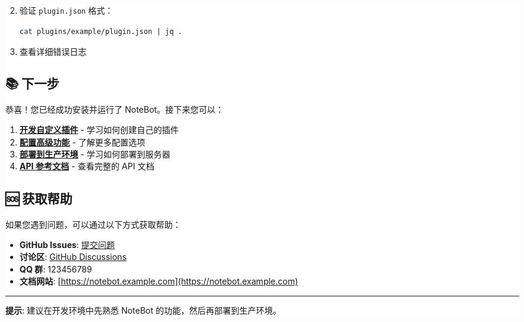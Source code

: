 2. 验证 `plugin.json` 格式：
   ```bash
   cat plugins/example/plugin.json | jq .
   ```

3. 查看详细错误日志

## 📚 下一步

恭喜！您已经成功安装并运行了 NoteBot。接下来您可以：

1. **[开发自定义插件](PLUGIN_DEVELOPMENT.md)** - 学习如何创建自己的插件
2. **[配置高级功能](ADVANCED_CONFIG.md)** - 了解更多配置选项
3. **[部署到生产环境](DEPLOYMENT.md)** - 学习如何部署到服务器
4. **[API 参考文档](API_REFERENCE.md)** - 查看完整的 API 文档

## 🆘 获取帮助

如果您遇到问题，可以通过以下方式获取帮助：

- **GitHub Issues**: [提交问题](https://github.com/your-username/notebot/issues)
- **讨论区**: [GitHub Discussions](https://github.com/your-username/notebot/discussions)
- **QQ 群**: 123456789
- **文档网站**: [https://notebot.example.com](https://notebot.example.com)

---

**提示**: 建议在开发环境中先熟悉 NoteBot 的功能，然后再部署到生产环境。